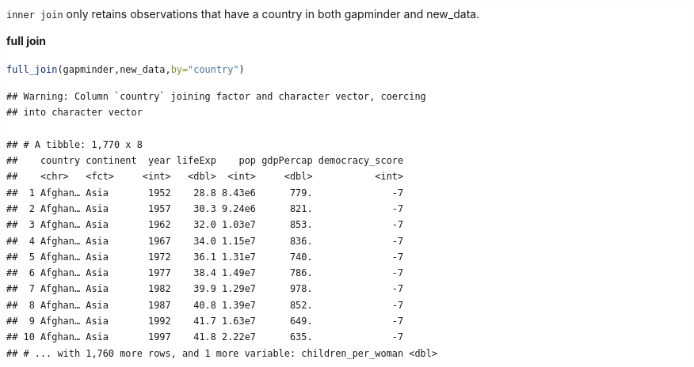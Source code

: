 `inner join` only retains observations that have a country in both
gapminder and new\_data.

**full
    join**

``` r
full_join(gapminder,new_data,by="country")
```

    ## Warning: Column `country` joining factor and character vector, coercing
    ## into character vector

    ## # A tibble: 1,770 x 8
    ##    country continent  year lifeExp    pop gdpPercap democracy_score
    ##    <chr>   <fct>     <int>   <dbl>  <int>     <dbl>           <int>
    ##  1 Afghan… Asia       1952    28.8 8.43e6      779.              -7
    ##  2 Afghan… Asia       1957    30.3 9.24e6      821.              -7
    ##  3 Afghan… Asia       1962    32.0 1.03e7      853.              -7
    ##  4 Afghan… Asia       1967    34.0 1.15e7      836.              -7
    ##  5 Afghan… Asia       1972    36.1 1.31e7      740.              -7
    ##  6 Afghan… Asia       1977    38.4 1.49e7      786.              -7
    ##  7 Afghan… Asia       1982    39.9 1.29e7      978.              -7
    ##  8 Afghan… Asia       1987    40.8 1.39e7      852.              -7
    ##  9 Afghan… Asia       1992    41.7 1.63e7      649.              -7
    ## 10 Afghan… Asia       1997    41.8 2.22e7      635.              -7
    ## # ... with 1,760 more rows, and 1 more variable: children_per_woman <dbl>
